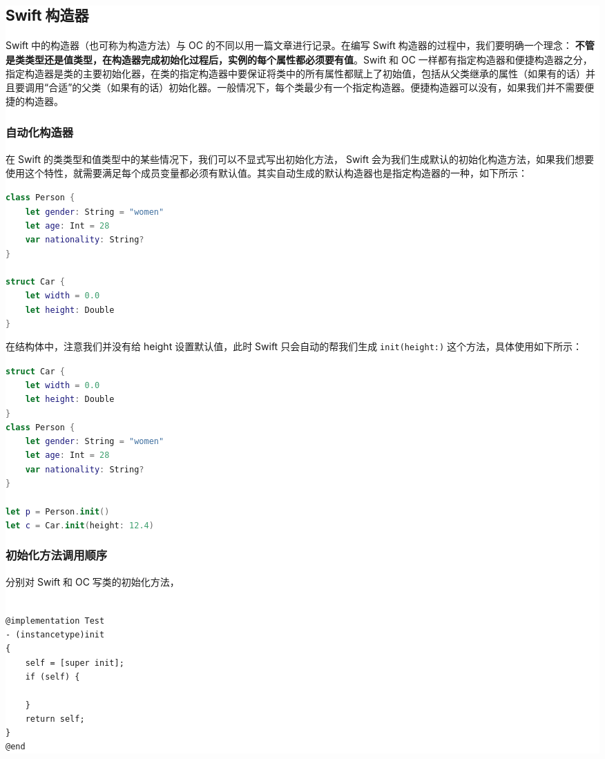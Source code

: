 ## Swift 构造器
Swift 中的构造器（也可称为构造方法）与 OC 的不同以用一篇文章进行记录。在编写 Swift 构造器的过程中，我们要明确一个理念： **不管是类类型还是值类型，在构造器完成初始化过程后，实例的每个属性都必须要有值**。Swift 和 OC 一样都有指定构造器和便捷构造器之分，指定构造器是类的主要初始化器，在类的指定构造器中要保证将类中的所有属性都赋上了初始值，包括从父类继承的属性（如果有的话）并且要调用“合适”的父类（如果有的话）初始化器。一般情况下，每个类最少有一个指定构造器。便捷构造器可以没有，如果我们并不需要便捷的构造器。

### 自动化构造器
在 Swift 的类类型和值类型中的某些情况下，我们可以不显式写出初始化方法， Swift 会为我们生成默认的初始化构造方法，如果我们想要使用这个特性，就需要满足每个成员变量都必须有默认值。其实自动生成的默认构造器也是指定构造器的一种，如下所示：
```Swift
class Person {
    let gender: String = "women"
    let age: Int = 28
    var nationality: String?
}

struct Car {
    let width = 0.0
    let height: Double 
}

```

在结构体中，注意我们并没有给 height 设置默认值，此时 Swift 只会自动的帮我们生成 `init(height:)` 这个方法，具体使用如下所示：
```swift
struct Car {
    let width = 0.0
    let height: Double
}
class Person {
    let gender: String = "women"
    let age: Int = 28
    var nationality: String?
}

let p = Person.init()
let c = Car.init(height: 12.4)
```

### 初始化方法调用顺序
分别对 Swift 和 OC 写类的初始化方法，

```objc

@implementation Test
- (instancetype)init
{
    self = [super init];
    if (self) {
      
    }
    return self;
}
@end
```
